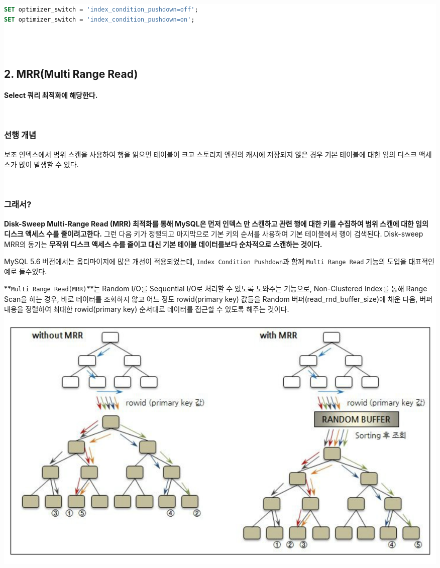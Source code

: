 ```sql
SET optimizer_switch = 'index_condition_pushdown=off';
SET optimizer_switch = 'index_condition_pushdown=on';
```


<br/>
<br/>

## 2. MRR(Multi Range Read)

**Select 쿼리 최적화에 해당한다.**


<br/>

### 선행 개념

보조 인덱스에서 범위 스캔을 사용하여 행을 읽으면 테이블이 크고 스토리지 엔진의 캐시에 저장되지 않은 경우 기본 테이블에 대한 임의 디스크 액세스가 많이 발생할 수 있다.



<br/>

### 그래서?

**Disk-Sweep Multi-Range Read (MRR) 최적화를 통해 MySQL은 먼저 인덱스 만 스캔하고 관련 행에 대한 키를 수집하여 범위 스캔에 대한 임의 디스크 액세스 수를 줄이려고한다.** 그런 다음 키가 정렬되고 마지막으로 기본 키의 순서를 사용하여 기본 테이블에서 행이 검색된다. Disk-sweep MRR의 동기는 **무작위 디스크 액세스 수를 줄이고 대신 기본 테이블 데이터를보다 순차적으로 스캔하는 것이다.**

MySQL 5.6 버전에서는 옵티마이저에 많은 개선이 적용되었는데, `Index Condition Pushdown`과 함께 `Multi Range Read` 기능의 도입을 대표적인 예로 들수있다.

**`Multi Range Read(MRR)`**는 Random I/O를 Sequential I/O로 처리할 수 있도록 도와주는 기능으로, Non-Clustered Index를 통해 Range Scan을 하는 경우, 바로 데이터를 조회하지 않고 어느 정도 rowid(primary key) 값들을 Random 버퍼(read_rnd_buffer_size)에 채운 다음, 버퍼 내용을 정렬하여 최대한 rowid(primary key) 순서대로 데이터를 접근할 수 있도록 해주는 것이다.

![/assets/images/2020-12-27-MySQL-5-6/Untitled%202.png](/assets/images/2020-12-27-MySQL-5-6/Untitled%202.png)
